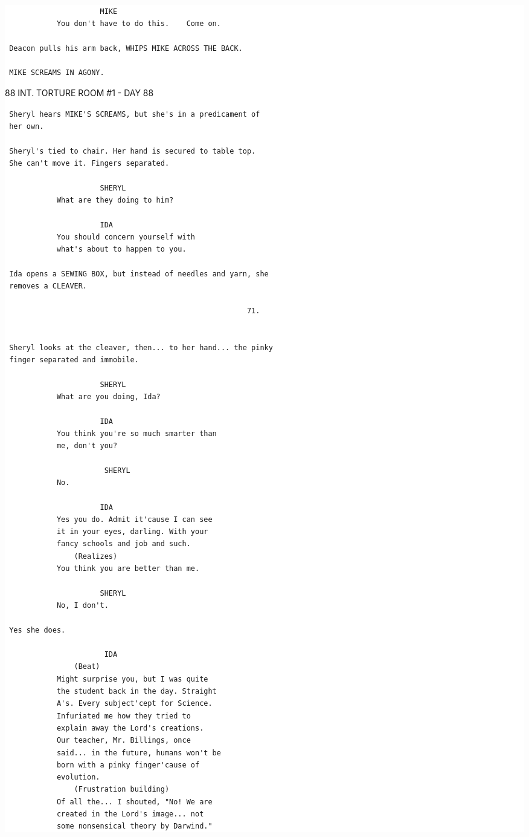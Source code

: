                           MIKE
                You don't have to do this.    Come on.

     Deacon pulls his arm back, WHIPS MIKE ACROSS THE BACK.

     MIKE SCREAMS IN AGONY.

88   INT.   TORTURE ROOM #1 - DAY                                 88

     Sheryl hears MIKE'S SCREAMS, but she's in a predicament of
     her own.

     Sheryl's tied to chair. Her hand is secured to table top.
     She can't move it. Fingers separated.

                          SHERYL
                What are they doing to him?

                          IDA
                You should concern yourself with
                what's about to happen to you.

     Ida opens a SEWING BOX, but instead of needles and yarn, she
     removes a CLEAVER.

                                                            71.


     Sheryl looks at the cleaver, then... to her hand... the pinky
     finger separated and immobile.

                          SHERYL
                What are you doing, Ida?

                          IDA
                You think you're so much smarter than
                me, don't you?

                           SHERYL
                No.

                          IDA
                Yes you do. Admit it'cause I can see
                it in your eyes, darling. With your
                fancy schools and job and such.
                    (Realizes)
                You think you are better than me.

                          SHERYL
                No, I don't.

     Yes she does.

                           IDA
                    (Beat)
                Might surprise you, but I was quite
                the student back in the day. Straight
                A's. Every subject'cept for Science.
                Infuriated me how they tried to
                explain away the Lord's creations.
                Our teacher, Mr. Billings, once
                said... in the future, humans won't be
                born with a pinky finger'cause of
                evolution.
                    (Frustration building)
                Of all the... I shouted, "No! We are
                created in the Lord's image... not
                some nonsensical theory by Darwind."
